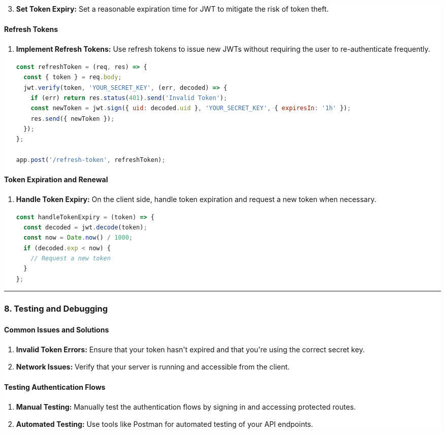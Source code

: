 3. **Set Token Expiry:** Set a reasonable expiration time for JWT to mitigate the risk of token theft.
    

#### Refresh Tokens

1. **Implement Refresh Tokens:** Use refresh tokens to issue new JWTs without requiring the user to re-authenticate frequently.
    
    ```js
    const refreshToken = (req, res) => {
      const { token } = req.body;
      jwt.verify(token, 'YOUR_SECRET_KEY', (err, decoded) => {
        if (err) return res.status(401).send('Invalid Token');
        const newToken = jwt.sign({ uid: decoded.uid }, 'YOUR_SECRET_KEY', { expiresIn: '1h' });
        res.send({ newToken });
      });
    };
    
    app.post('/refresh-token', refreshToken);
    ```
    

#### Token Expiration and Renewal

1. **Handle Token Expiry:** On the client side, handle token expiration and request a new token when necessary.
    
    ```js
    const handleTokenExpiry = (token) => {
      const decoded = jwt.decode(token);
      const now = Date.now() / 1000;
      if (decoded.exp < now) {
        // Request a new token
      }
    };
    ```
    

---

### 8\. Testing and Debugging

#### Common Issues and Solutions

1. **Invalid Token Errors:** Ensure that your token hasn't expired and that you're using the correct secret key.
    
2. **Network Issues:** Verify that your server is running and accessible from the client.
    

#### Testing Authentication Flows

1. **Manual Testing:** Manually test the authentication flows by signing in and accessing protected routes.
    
2. **Automated Testing:** Use tools like Postman for automated testing of your API endpoints.
    